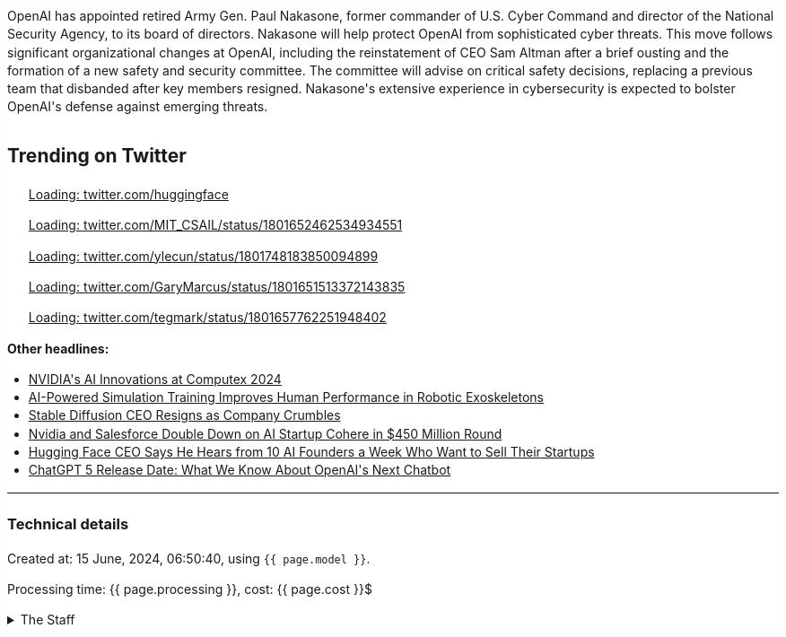 OpenAI has appointed retired Army Gen. Paul Nakasone, former commander of U.S. Cyber Command and director of the National Security Agency, to its board of directors. Nakasone will help protect OpenAI from sophisticated cyber threats. This move follows significant organizational changes at OpenAI, including the reinstatement of CEO Sam Altman after a brief ousting and the formation of a new safety and security committee. The committee will advise on critical safety decisions, replacing a previous team that disbanded after key members resigned. Nakasone's extensive experience in cybersecurity is expected to bolster OpenAI's defense against emerging threats.

## Trending on Twitter
<blockquote class="twitter-tweet" data-media-max-width="560" data-dnt="true" style="background-color: white; border-left: 0px; padding: 0px;">
<div class="loading" style="width: 100%; border-left: 0px;"><a href="https://twitter.com/huggingface">Loading: twitter.com/huggingface</a></div>
</blockquote>
<blockquote class="twitter-tweet" data-media-max-width="560" data-dnt="true" style="background-color: white; border-left: 0px; padding: 0px;">
<div class="loading" style="width: 100%; border-left: 0px;"><a href="https://twitter.com/MIT_CSAIL/status/1801652462534934551">Loading: twitter.com/MIT_CSAIL/status/1801652462534934551</a></div>
</blockquote>
<blockquote class="twitter-tweet" data-media-max-width="560" data-dnt="true" style="background-color: white; border-left: 0px; padding: 0px;">
<div class="loading" style="width: 100%; border-left: 0px;"><a href="https://twitter.com/ylecun/status/1801748183850094899">Loading: twitter.com/ylecun/status/1801748183850094899</a></div>
</blockquote>
<blockquote class="twitter-tweet" data-media-max-width="560" data-dnt="true" style="background-color: white; border-left: 0px; padding: 0px;">
<div class="loading" style="width: 100%; border-left: 0px;"><a href="https://twitter.com/GaryMarcus/status/1801651513372143835">Loading: twitter.com/GaryMarcus/status/1801651513372143835</a></div>
</blockquote>
<blockquote class="twitter-tweet" data-media-max-width="560" data-dnt="true" style="background-color: white; border-left: 0px; padding: 0px;">
<div class="loading" style="width: 100%; border-left: 0px;"><a href="https://twitter.com/tegmark/status/1801657762251948402">Loading: twitter.com/tegmark/status/1801657762251948402</a></div>
</blockquote>
<script async src="https://platform.twitter.com/widgets.js" charset="utf-8"></script>

**Other headlines:**
* [NVIDIA's AI Innovations at Computex 2024](https://www.electronicdesign.com/technologies/embedded/machine-learning/article/55088982/electronic-design-nvidias-ai-innovations-at-computex-2024)
* [AI-Powered Simulation Training Improves Human Performance in Robotic Exoskeletons](https://www.sciencedaily.com/news/computers_math/artificial_intelligence/)
* [Stable Diffusion CEO Resigns as Company Crumbles](https://sg.news.yahoo.com/stable-diffusion-ceo-resigns-company-145853043.html)
* [Nvidia and Salesforce Double Down on AI Startup Cohere in $450 Million Round](https://sg.news.yahoo.com/nvidia-salesforce-double-down-ai-152311928.html)
* [Hugging Face CEO Says He Hears from 10 AI Founders a Week Who Want to Sell Their Startups](https://fortune.com/2024/06/14/hugging-face-ceo-10-founders-week/)
* [ChatGPT 5 Release Date: What We Know About OpenAI's Next Chatbot](https://sg.news.yahoo.com/chatgpt-5-release-date-know-162811791.html)

---
### Technical details
Created at: 15 June, 2024, 06:50:40, using `{{ page.model }}`.

Processing time: {{ page.processing }}, cost: {{ page.cost }}$
<details><summary>The Staff</summary></details>
